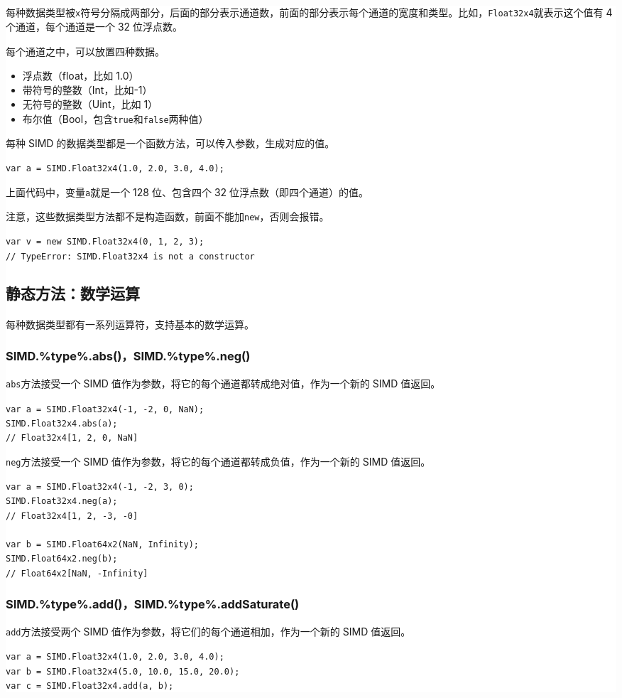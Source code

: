 每种数据类型被`x`符号分隔成两部分，后面的部分表示通道数，前面的部分表示每个通道的宽度和类型。比如，`Float32x4`就表示这个值有 4 个通道，每个通道是一个 32 位浮点数。

每个通道之中，可以放置四种数据。

- 浮点数（float，比如 1.0）
- 带符号的整数（Int，比如-1）
- 无符号的整数（Uint，比如 1）
- 布尔值（Bool，包含`true`和`false`两种值）

每种 SIMD 的数据类型都是一个函数方法，可以传入参数，生成对应的值。

```
var a = SIMD.Float32x4(1.0, 2.0, 3.0, 4.0);
```

上面代码中，变量`a`就是一个 128 位、包含四个 32 位浮点数（即四个通道）的值。

注意，这些数据类型方法都不是构造函数，前面不能加`new`，否则会报错。

```
var v = new SIMD.Float32x4(0, 1, 2, 3);
// TypeError: SIMD.Float32x4 is not a constructor
```

## 静态方法：数学运算

每种数据类型都有一系列运算符，支持基本的数学运算。

### SIMD.%type%.abs()，SIMD.%type%.neg()

`abs`方法接受一个 SIMD 值作为参数，将它的每个通道都转成绝对值，作为一个新的 SIMD 值返回。

```
var a = SIMD.Float32x4(-1, -2, 0, NaN);
SIMD.Float32x4.abs(a);
// Float32x4[1, 2, 0, NaN]
```

`neg`方法接受一个 SIMD 值作为参数，将它的每个通道都转成负值，作为一个新的 SIMD 值返回。

```
var a = SIMD.Float32x4(-1, -2, 3, 0);
SIMD.Float32x4.neg(a);
// Float32x4[1, 2, -3, -0]

var b = SIMD.Float64x2(NaN, Infinity);
SIMD.Float64x2.neg(b);
// Float64x2[NaN, -Infinity]
```

### SIMD.%type%.add()，SIMD.%type%.addSaturate()

`add`方法接受两个 SIMD 值作为参数，将它们的每个通道相加，作为一个新的 SIMD 值返回。

```
var a = SIMD.Float32x4(1.0, 2.0, 3.0, 4.0);
var b = SIMD.Float32x4(5.0, 10.0, 15.0, 20.0);
var c = SIMD.Float32x4.add(a, b);
```
